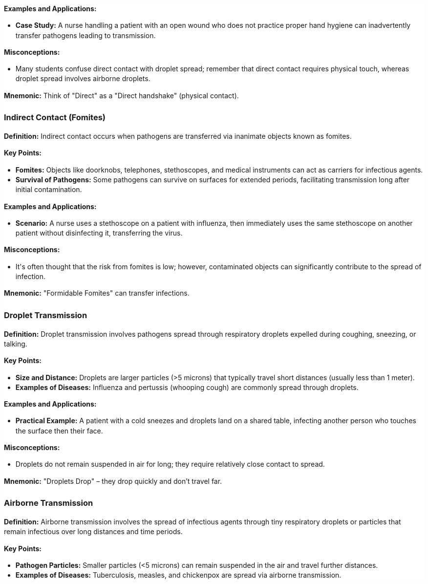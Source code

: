 **Examples and Applications:**
- **Case Study:** A nurse handling a patient with an open wound who does not practice proper hand hygiene can inadvertently transfer pathogens leading to transmission.
  
**Misconceptions:**
- Many students confuse direct contact with droplet spread; remember that direct contact requires physical touch, whereas droplet spread involves airborne droplets.

**Mnemonic:** Think of "Direct" as a "Direct handshake" (physical contact).

### Indirect Contact (Fomites)
**Definition:** Indirect contact occurs when pathogens are transferred via inanimate objects known as fomites.

**Key Points:**
- **Fomites:** Objects like doorknobs, telephones, stethoscopes, and medical instruments can act as carriers for infectious agents.
- **Survival of Pathogens:** Some pathogens can survive on surfaces for extended periods, facilitating transmission long after initial contamination.

**Examples and Applications:**
- **Scenario:** A nurse uses a stethoscope on a patient with influenza, then immediately uses the same stethoscope on another patient without disinfecting it, transferring the virus.

**Misconceptions:**
- It's often thought that the risk from fomites is low; however, contaminated objects can significantly contribute to the spread of infection.

**Mnemonic:** "Formidable Fomites" can transfer infections.

### Droplet Transmission
**Definition:** Droplet transmission involves pathogens spread through respiratory droplets expelled during coughing, sneezing, or talking.

**Key Points:**
- **Size and Distance:** Droplets are larger particles (>5 microns) that typically travel short distances (usually less than 1 meter).
- **Examples of Diseases:** Influenza and pertussis (whooping cough) are commonly spread through droplets.

**Examples and Applications:**
- **Practical Example:** A patient with a cold sneezes and droplets land on a shared table, infecting another person who touches the surface then their face.

**Misconceptions:**
- Droplets do not remain suspended in air for long; they require relatively close contact to spread.

**Mnemonic:** "Droplets Drop" – they drop quickly and don’t travel far.

### Airborne Transmission
**Definition:** Airborne transmission involves the spread of infectious agents through tiny respiratory droplets or particles that remain infectious over long distances and time periods.

**Key Points:**
- **Pathogen Particles:** Smaller particles (<5 microns) can remain suspended in the air and travel further distances.
- **Examples of Diseases:** Tuberculosis, measles, and chickenpox are spread via airborne transmission.
